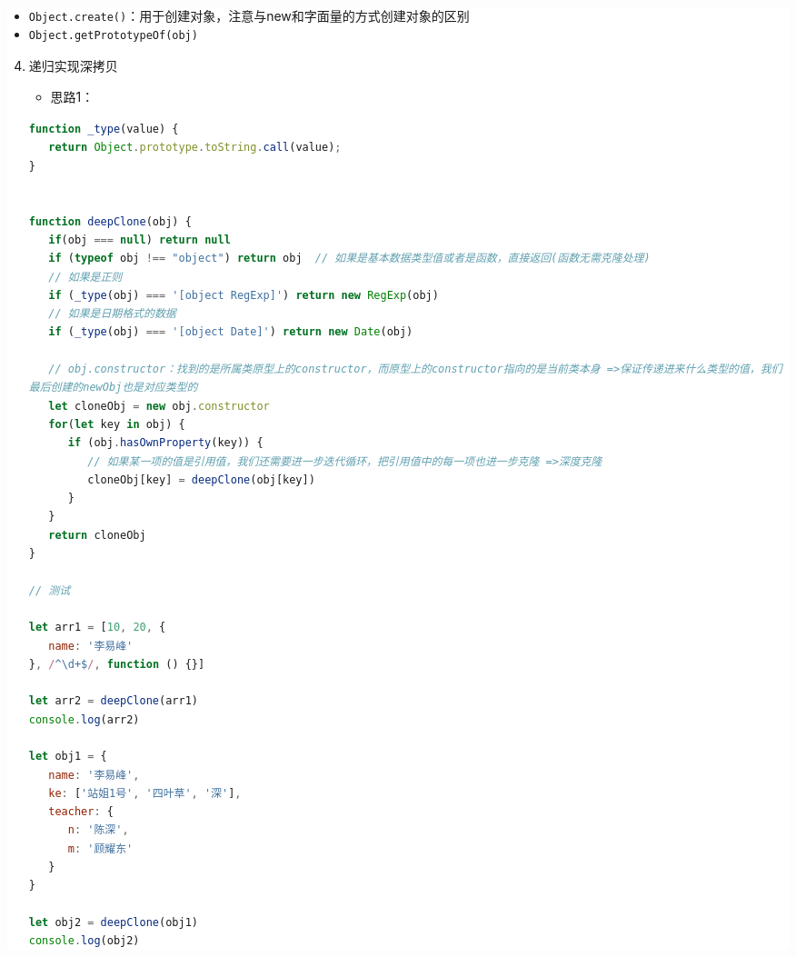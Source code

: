 - `Object.create()`：用于创建对象，注意与new和字面量的方式创建对象的区别
- `Object.getPrototypeOf(obj)`

4. 递归实现深拷贝

   - 思路1：
   ```javascript
   function _type(value) {
      return Object.prototype.toString.call(value);
   }


   function deepClone(obj) {
      if(obj === null) return null
      if (typeof obj !== "object") return obj  // 如果是基本数据类型值或者是函数，直接返回(函数无需克隆处理)
      // 如果是正则
      if (_type(obj) === '[object RegExp]') return new RegExp(obj)
      // 如果是日期格式的数据
      if (_type(obj) === '[object Date]') return new Date(obj)

      // obj.constructor：找到的是所属类原型上的constructor，而原型上的constructor指向的是当前类本身 =>保证传递进来什么类型的值，我们最后创建的newObj也是对应类型的
      let cloneObj = new obj.constructor  
      for(let key in obj) {
         if (obj.hasOwnProperty(key)) {
            // 如果某一项的值是引用值，我们还需要进一步迭代循环，把引用值中的每一项也进一步克隆 =>深度克隆
            cloneObj[key] = deepClone(obj[key])
         }
      }
      return cloneObj
   }

   // 测试

   let arr1 = [10, 20, {
      name: '李易峰'
   }, /^\d+$/, function () {}]

   let arr2 = deepClone(arr1)
   console.log(arr2)

   let obj1 = {
      name: '李易峰',
      ke: ['站姐1号', '四叶草', '深'],
      teacher: {
         n: '陈深',
         m: '顾耀东'
      }
   }

   let obj2 = deepClone(obj1)
   console.log(obj2)
   ```
